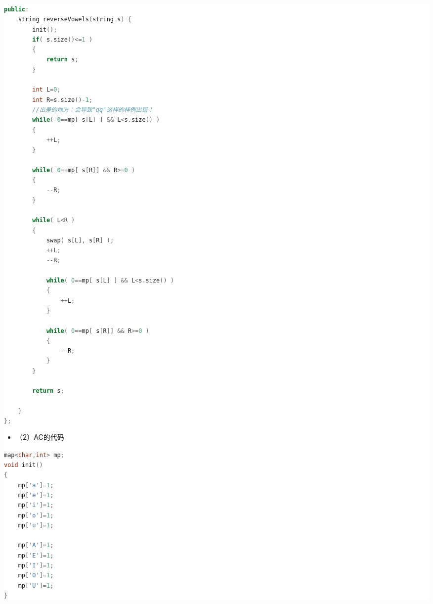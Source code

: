 ```cpp
public:
    string reverseVowels(string s) {
        init();
        if( s.size()<=1 )
        {
            return s;
        }

        int L=0;
        int R=s.size()-1;
        //出差的地方：会导致"qq"这样的样例出错！
        while( 0==mp[ s[L] ] && L<s.size() )
        {
            ++L;
        }

        while( 0==mp[ s[R]] && R>=0 )
        {
            --R;
        }

        while( L<R )
        {
            swap( s[L], s[R] );
            ++L;
            --R;

            while( 0==mp[ s[L] ] && L<s.size() )
            {
                ++L;
            }

            while( 0==mp[ s[R]] && R>=0 )
            {
                --R;
            }
        }

        return s;

    }
};
```



- （2）AC的代码

```cpp
map<char,int> mp;
void init()
{
    mp['a']=1;
    mp['e']=1;
    mp['i']=1;
    mp['o']=1;
    mp['u']=1;

    mp['A']=1;
    mp['E']=1;
    mp['I']=1;
    mp['O']=1;
    mp['U']=1;
}

```